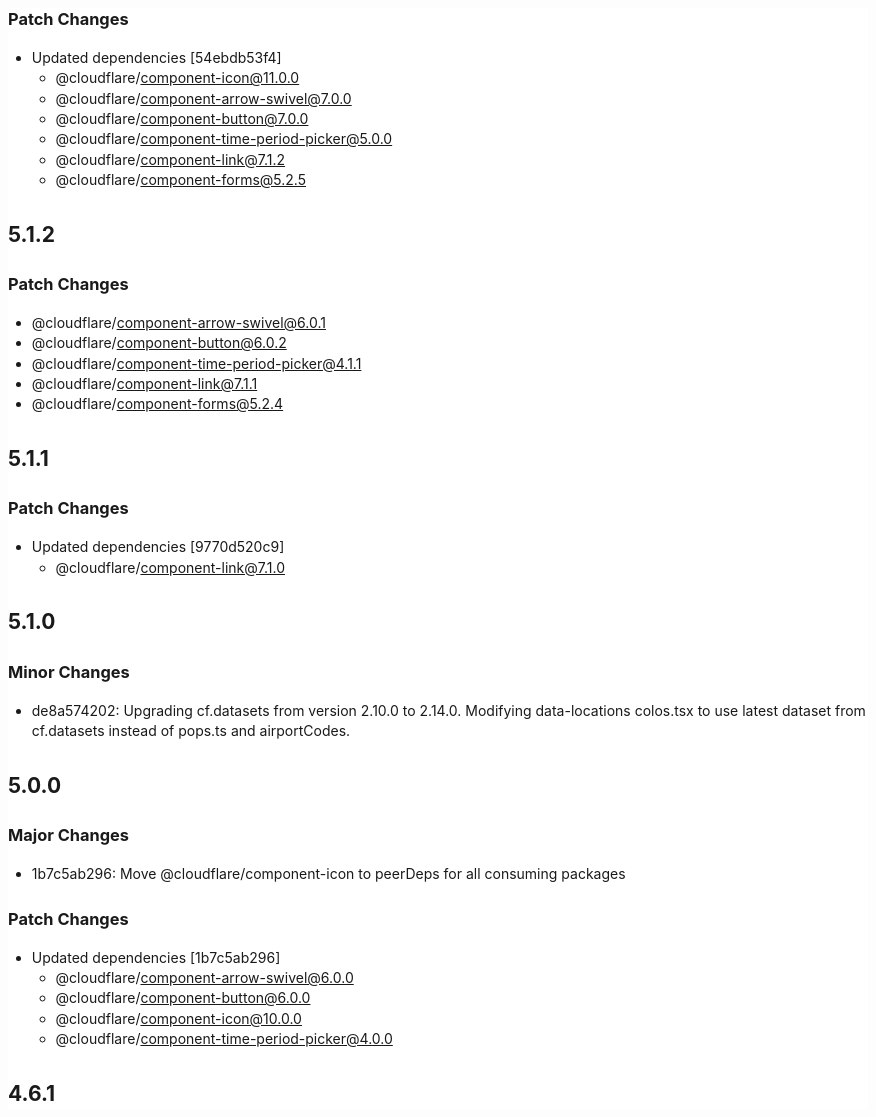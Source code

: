 ### Patch Changes

- Updated dependencies [54ebdb53f4]
  - @cloudflare/component-icon@11.0.0
  - @cloudflare/component-arrow-swivel@7.0.0
  - @cloudflare/component-button@7.0.0
  - @cloudflare/component-time-period-picker@5.0.0
  - @cloudflare/component-link@7.1.2
  - @cloudflare/component-forms@5.2.5

## 5.1.2

### Patch Changes

- @cloudflare/component-arrow-swivel@6.0.1
- @cloudflare/component-button@6.0.2
- @cloudflare/component-time-period-picker@4.1.1
- @cloudflare/component-link@7.1.1
- @cloudflare/component-forms@5.2.4

## 5.1.1

### Patch Changes

- Updated dependencies [9770d520c9]
  - @cloudflare/component-link@7.1.0

## 5.1.0

### Minor Changes

- de8a574202: Upgrading cf.datasets from version 2.10.0 to 2.14.0. Modifying data-locations colos.tsx to use latest dataset from cf.datasets instead of pops.ts and airportCodes.

## 5.0.0

### Major Changes

- 1b7c5ab296: Move @cloudflare/component-icon to peerDeps for all consuming packages

### Patch Changes

- Updated dependencies [1b7c5ab296]
  - @cloudflare/component-arrow-swivel@6.0.0
  - @cloudflare/component-button@6.0.0
  - @cloudflare/component-icon@10.0.0
  - @cloudflare/component-time-period-picker@4.0.0

## 4.6.1
